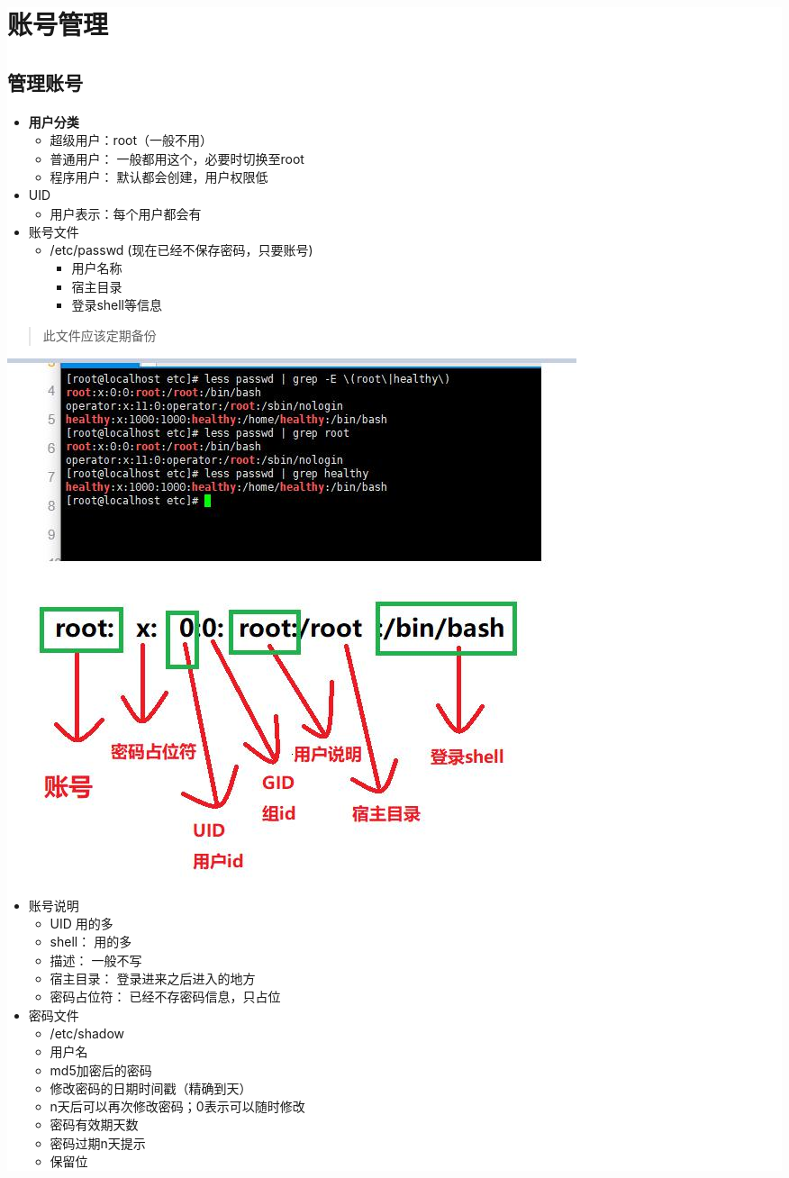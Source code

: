 # 账号管理

## 管理账号
- **用户分类**
	- 超级用户：root（一般不用）
	- 普通用户： 一般都用这个，必要时切换至root
	- 程序用户： 默认都会创建，用户权限低
- UID
	- 用户表示：每个用户都会有
- 账号文件
	- /etc/passwd (现在已经不保存密码，只要账号)
		- 用户名称
		- 宿主目录
		- 登录shell等信息

> 此文件应该定期备份

![](账号管理_files/1.jpg)
- 账号说明
	- UID 用的多
	- shell： 用的多
	- 描述： 一般不写
	- 宿主目录： 登录进来之后进入的地方
	- 密码占位符： 已经不存密码信息，只占位
- 密码文件
	- /etc/shadow
	- 用户名
	- md5加密后的密码
	- 修改密码的日期时间戳（精确到天）
	- n天后可以再次修改密码；0表示可以随时修改
	- 密码有效期天数
	- 密码过期n天提示
	- 保留位